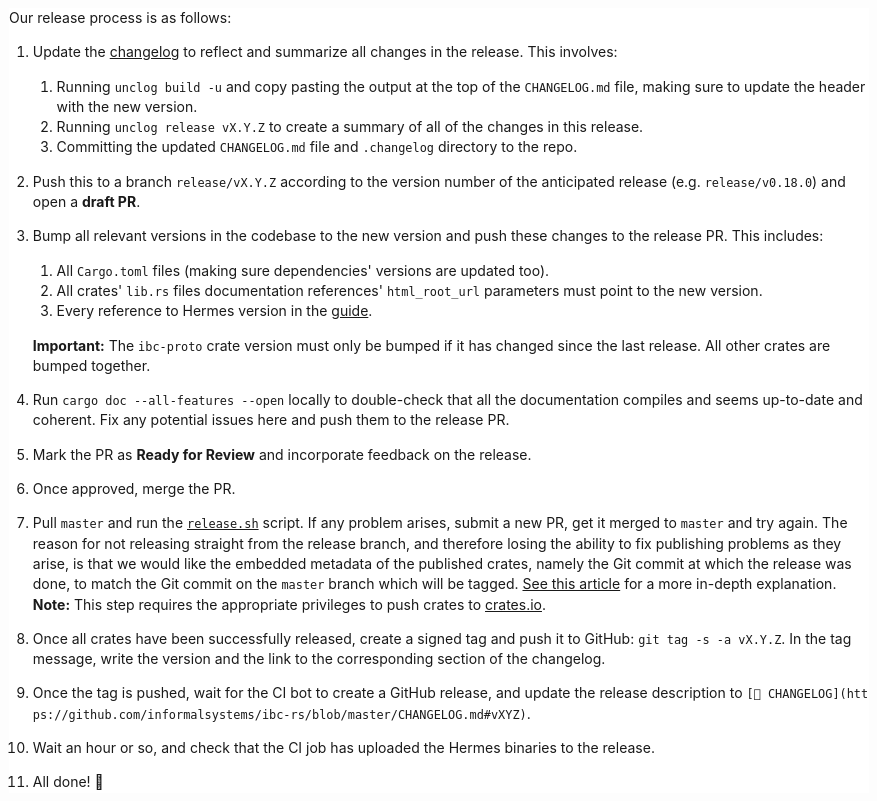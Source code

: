 Our release process is as follows:

1. Update the [changelog](#changelog) to reflect and summarize all changes in
   the release. This involves:
   1. Running `unclog build -u` and copy pasting the output at the top of the
      `CHANGELOG.md` file, making sure to update the header with the new
      version.
   2. Running `unclog release vX.Y.Z` to create a summary of all of the changes
      in this release.
   3. Committing the updated `CHANGELOG.md` file and `.changelog` directory to
      the repo.

2. Push this to a branch `release/vX.Y.Z` according to the version number of the
   anticipated release (e.g. `release/v0.18.0`) and open a **draft PR**.

3. Bump all relevant versions in the codebase to the new version and push these
   changes to the release PR. This includes:

   1. All `Cargo.toml` files (making sure dependencies' versions are updated
      too).
   2. All crates' `lib.rs` files documentation references' `html_root_url`
      parameters must point to the new version.
   3. Every reference to Hermes version in the [guide](./guide).

   **Important:** The `ibc-proto` crate version must only be bumped if it has
   changed since the last release. All other crates are bumped together.

4. Run `cargo doc --all-features --open` locally to double-check that all the
   documentation compiles and seems up-to-date and coherent. Fix any potential
   issues here and push them to the release PR.

5. Mark the PR as **Ready for Review** and incorporate feedback on the release.

6. Once approved, merge the PR.

7. Pull `master` and run the [`release.sh`](./scripts/release.sh) script. If any
   problem arises, submit a new PR, get it merged to `master` and try again. The
   reason for not releasing straight from the release branch, and therefore
   losing the ability to fix publishing problems as they arise, is that we would
   like the embedded metadata of the published crates, namely the Git commit at
   which the release was done, to match the Git commit on the `master` branch
   which will be tagged. [See this article][crates.io-security] for a more
   in-depth explanation. **Note:** This step requires the appropriate privileges
   to push crates to [crates.io].

8. Once all crates have been successfully released, create a signed tag and push
   it to GitHub: `git tag -s -a vX.Y.Z`. In the tag message, write the version
   and the link to the corresponding section of the changelog.

9. Once the tag is pushed, wait for the CI bot to create a GitHub release, and
   update the release description to
   `[📖 CHANGELOG](https://github.com/informalsystems/ibc-rs/blob/master/CHANGELOG.md#vXYZ)`.

10. Wait an hour or so, and check that the CI job has uploaded the Hermes
    binaries to the release.

11. All done! 🎉

[crates.io]: https://crates.io

[crates.io-security]: https://codeandbitters.com/published-crate-analysis/
